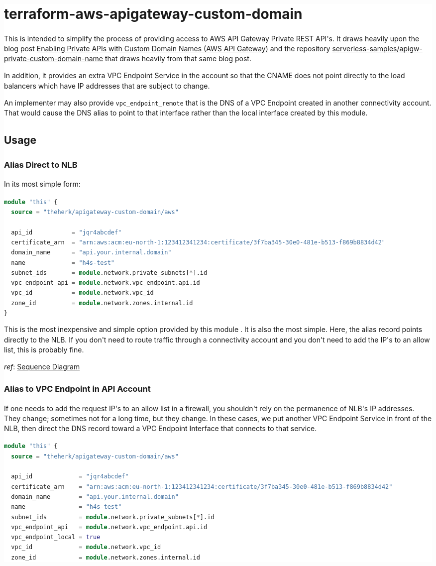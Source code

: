 # terraform-aws-apigateway-custom-domain

This is intended to simplify the process of providing access to AWS API Gateway Private REST API's. It draws heavily upon the blog post [Enabling Private APIs with Custom Domain Names (AWS API Gateway)](https://georgemao.medium.com/enabling-private-apis-with-custom-domain-names-aws-api-gateway-df1b62b0ba7c) and the repository [serverless-samples/apigw-private-custom-domain-name](https://github.com/aws-samples/serverless-samples/tree/main/apigw-private-custom-domain-name) that draws heavily from that same blog post.

In addition, it provides an extra VPC Endpoint Service in the account so that the CNAME does not point directly to the load balancers which have IP addresses that are subject to change.

An implementer may also provide `vpc_endpoint_remote` that is the DNS of a VPC Endpoint created in another connectivity account. That would cause the DNS alias to point to that interface rather than the local interface created by this module.

## Usage

### Alias Direct to NLB

In its most simple form:

```terraform
module "this" {
  source = "theherk/apigateway-custom-domain/aws"

  api_id           = "jqr4abcdef"
  certificate_arn  = "arn:aws:acm:eu-north-1:123412341234:certificate/3f7ba345-30e0-481e-b513-f869b8834d42"
  domain_name      = "api.your.internal.domain"
  name             = "h4s-test"
  subnet_ids       = module.network.private_subnets[*].id
  vpc_endpoint_api = module.network.vpc_endpoint.api.id
  vpc_id           = module.network.vpc_id
  zone_id          = module.network.zones.internal.id
}
```

This is the most inexpensive and simple option provided by this module . It is also the most simple. Here, the alias record points directly to the NLB. If you don't need to route traffic through a connectivity account and you don't need to add the IP's to an allow list, this is probably fine.

_ref_: [Sequence Diagram](#alias-direct-to-nlb-sequence)

### Alias to VPC Endpoint in API Account

If one needs to add the request IP's to an allow list in a firewall, you shouldn't rely on the permanence of NLB's IP addresses. They change; sometimes not for a long time, but they change. In these cases, we put another VPC Endpoint Service in front of the NLB, then direct the DNS record toward a VPC Endpoint Interface that connects to that service.

```terraform
module "this" {
  source = "theherk/apigateway-custom-domain/aws"

  api_id             = "jqr4abcdef"
  certificate_arn    = "arn:aws:acm:eu-north-1:123412341234:certificate/3f7ba345-30e0-481e-b513-f869b8834d42"
  domain_name        = "api.your.internal.domain"
  name               = "h4s-test"
  subnet_ids         = module.network.private_subnets[*].id
  vpc_endpoint_api   = module.network.vpc_endpoint.api.id
  vpc_endpoint_local = true
  vpc_id             = module.network.vpc_id
  zone_id            = module.network.zones.internal.id
```